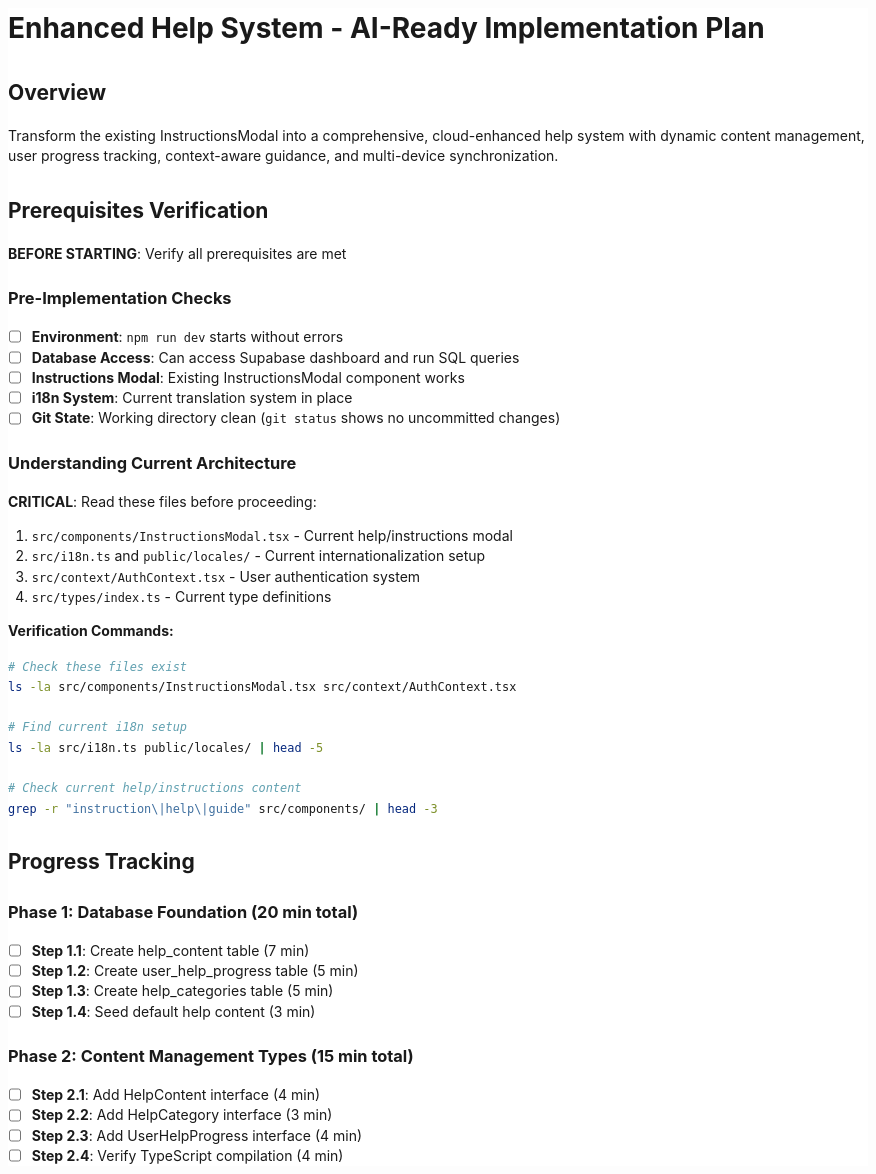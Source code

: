 # Enhanced Help System - AI-Ready Implementation Plan

## Overview
Transform the existing InstructionsModal into a comprehensive, cloud-enhanced help system with dynamic content management, user progress tracking, context-aware guidance, and multi-device synchronization.

## Prerequisites Verification
**BEFORE STARTING**: Verify all prerequisites are met

### Pre-Implementation Checks
- [ ] **Environment**: `npm run dev` starts without errors
- [ ] **Database Access**: Can access Supabase dashboard and run SQL queries
- [ ] **Instructions Modal**: Existing InstructionsModal component works
- [ ] **i18n System**: Current translation system in place
- [ ] **Git State**: Working directory clean (`git status` shows no uncommitted changes)

### Understanding Current Architecture
**CRITICAL**: Read these files before proceeding:
1. `src/components/InstructionsModal.tsx` - Current help/instructions modal
2. `src/i18n.ts` and `public/locales/` - Current internationalization setup
3. `src/context/AuthContext.tsx` - User authentication system
4. `src/types/index.ts` - Current type definitions

**Verification Commands:**
```bash
# Check these files exist
ls -la src/components/InstructionsModal.tsx src/context/AuthContext.tsx

# Find current i18n setup
ls -la src/i18n.ts public/locales/ | head -5

# Check current help/instructions content
grep -r "instruction\|help\|guide" src/components/ | head -3
```

## Progress Tracking

### Phase 1: Database Foundation (20 min total)
- [ ] **Step 1.1**: Create help_content table (7 min)
- [ ] **Step 1.2**: Create user_help_progress table (5 min)
- [ ] **Step 1.3**: Create help_categories table (5 min)
- [ ] **Step 1.4**: Seed default help content (3 min)

### Phase 2: Content Management Types (15 min total)
- [ ] **Step 2.1**: Add HelpContent interface (4 min)
- [ ] **Step 2.2**: Add HelpCategory interface (3 min)
- [ ] **Step 2.3**: Add UserHelpProgress interface (4 min)
- [ ] **Step 2.4**: Verify TypeScript compilation (4 min)
